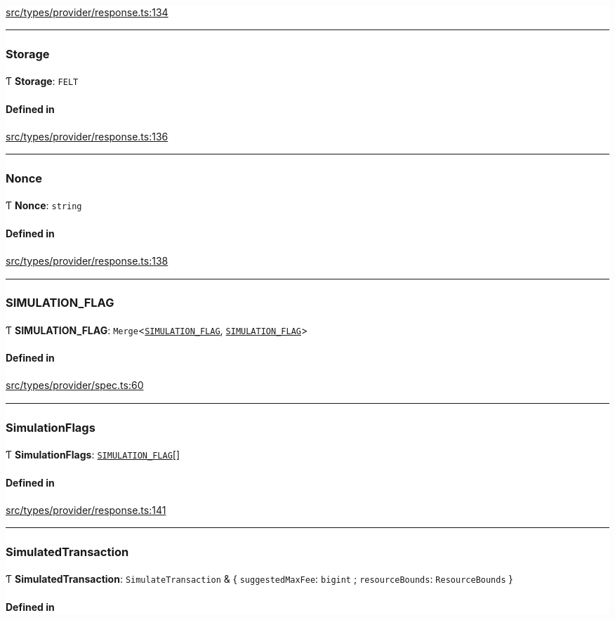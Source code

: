 [src/types/provider/response.ts:134](https://github.com/starknet-io/starknet.js/blob/v6.23.1/src/types/provider/response.ts#L134)

---

### Storage

Ƭ **Storage**: `FELT`

#### Defined in

[src/types/provider/response.ts:136](https://github.com/starknet-io/starknet.js/blob/v6.23.1/src/types/provider/response.ts#L136)

---

### Nonce

Ƭ **Nonce**: `string`

#### Defined in

[src/types/provider/response.ts:138](https://github.com/starknet-io/starknet.js/blob/v6.23.1/src/types/provider/response.ts#L138)

---

### SIMULATION_FLAG

Ƭ **SIMULATION_FLAG**: `Merge`\<[`SIMULATION_FLAG`](types.RPC.RPCSPEC06.SPEC.md#simulation_flag), [`SIMULATION_FLAG`](types.RPC.RPCSPEC07.API.SPEC.md#simulation_flag)\>

#### Defined in

[src/types/provider/spec.ts:60](https://github.com/starknet-io/starknet.js/blob/v6.23.1/src/types/provider/spec.ts#L60)

---

### SimulationFlags

Ƭ **SimulationFlags**: [`SIMULATION_FLAG`](types.md#simulation_flag)[]

#### Defined in

[src/types/provider/response.ts:141](https://github.com/starknet-io/starknet.js/blob/v6.23.1/src/types/provider/response.ts#L141)

---

### SimulatedTransaction

Ƭ **SimulatedTransaction**: `SimulateTransaction` & \{ `suggestedMaxFee`: `bigint` ; `resourceBounds`: `ResourceBounds` }

#### Defined in
